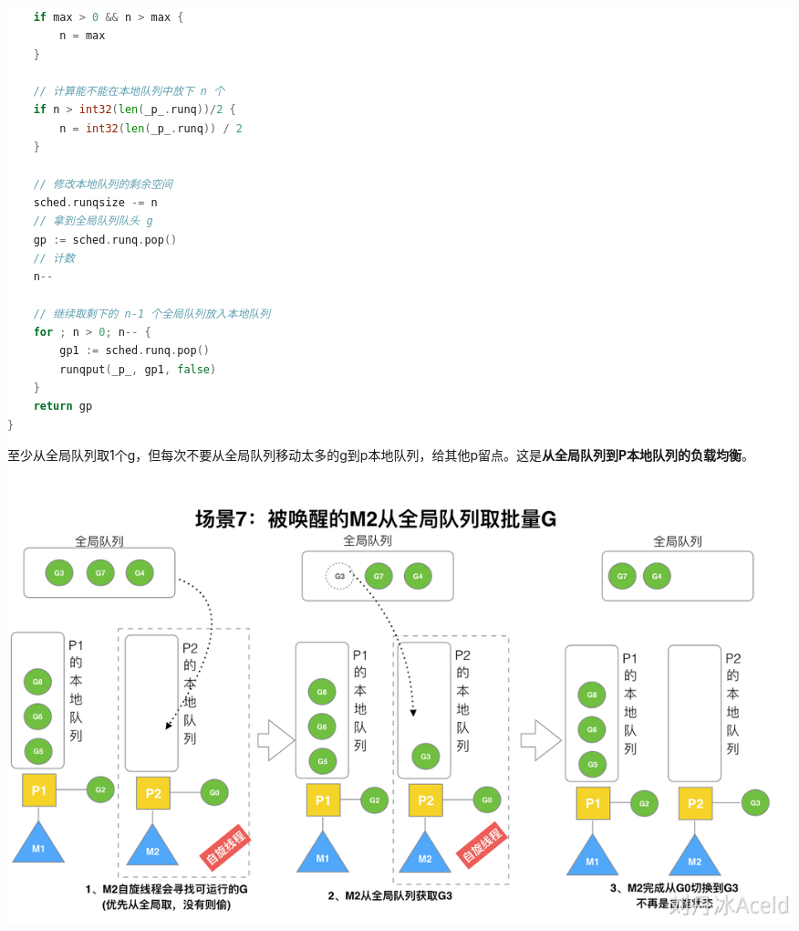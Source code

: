 ```go
	if max > 0 && n > max {
		n = max
	}

	// 计算能不能在本地队列中放下 n 个
	if n > int32(len(_p_.runq))/2 {
		n = int32(len(_p_.runq)) / 2
	}

	// 修改本地队列的剩余空间
	sched.runqsize -= n
	// 拿到全局队列队头 g
	gp := sched.runq.pop()
	// 计数
	n--

	// 继续取剩下的 n-1 个全局队列放入本地队列
	for ; n > 0; n-- {
		gp1 := sched.runq.pop()
		runqput(_p_, gp1, false)
	}
	return gp
}
```



至少从全局队列取1个g，但每次不要从全局队列移动太多的g到p本地队列，给其他p留点。这是**从全局队列到P本地队列的负载均衡**。



![img](2、Golang的协程调度器原理及GMP设计思想.assets/1650776688586-9207de08-5203-403f-8857-42942e84dcb1.jpeg)
